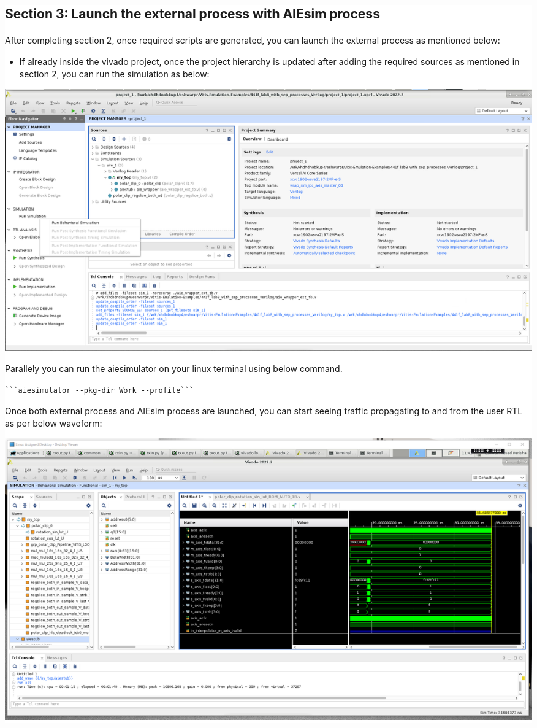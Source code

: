 ## Section 3: Launch the external process with AIEsim process

After completing section 2, once required scripts are generated, you can launch the external process as mentioned below: 

* If already inside the vivado project, once the project hierarchy is updated after adding the required sources as mentioned in section 2, you can run the simulation as below:  

![Alt Text](images/run_simulation.png)

Parallely you can run the aiesimulator on your linux terminal using below command. 

    ```aiesimulator --pkg-dir Work --profile``` 

Once both external process and AIEsim process are launched, you can start seeing traffic propagating to and from the user RTL as per below waveform: 

![Alt Text](images/ext_RTL_traffic.png)
